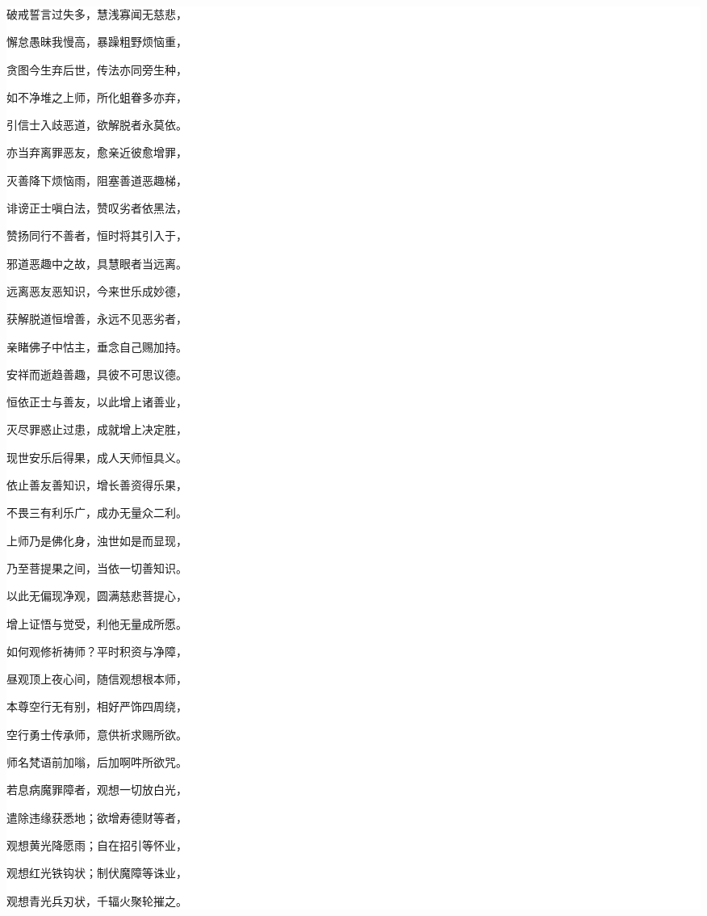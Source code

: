 破戒誓言过失多，慧浅寡闻无慈悲，

懈怠愚昧我慢高，暴躁粗野烦恼重，

贪图今生弃后世，传法亦同旁生种，

如不净堆之上师，所化蛆眷多亦弃，

引信士入歧恶道，欲解脱者永莫依。

亦当弃离罪恶友，愈亲近彼愈增罪，

灭善降下烦恼雨，阻塞善道恶趣梯，

诽谤正士嗔白法，赞叹劣者依黑法，

赞扬同行不善者，恒时将其引入于，

邪道恶趣中之故，具慧眼者当远离。

远离恶友恶知识，今来世乐成妙德，

获解脱道恒增善，永远不见恶劣者，

亲睹佛子中怙主，垂念自己赐加持。

安祥而逝趋善趣，具彼不可思议德。

恒依正士与善友，以此增上诸善业，

灭尽罪惑止过患，成就增上决定胜，

现世安乐后得果，成人天师恒具义。

依止善友善知识，增长善资得乐果，

不畏三有利乐广，成办无量众二利。

上师乃是佛化身，浊世如是而显现，

乃至菩提果之间，当依一切善知识。

以此无偏现净观，圆满慈悲菩提心，

增上证悟与觉受，利他无量成所愿。

如何观修祈祷师？平时积资与净障，

昼观顶上夜心间，随信观想根本师，

本尊空行无有别，相好严饰四周绕，

空行勇士传承师，意供祈求赐所欲。

师名梵语前加嗡，后加啊吽所欲咒。

若息病魔罪障者，观想一切放白光，

遣除违缘获悉地；欲增寿德财等者，

观想黄光降愿雨；自在招引等怀业，

观想红光铁钩状；制伏魔障等诛业，

观想青光兵刃状，千辐火聚轮摧之。

